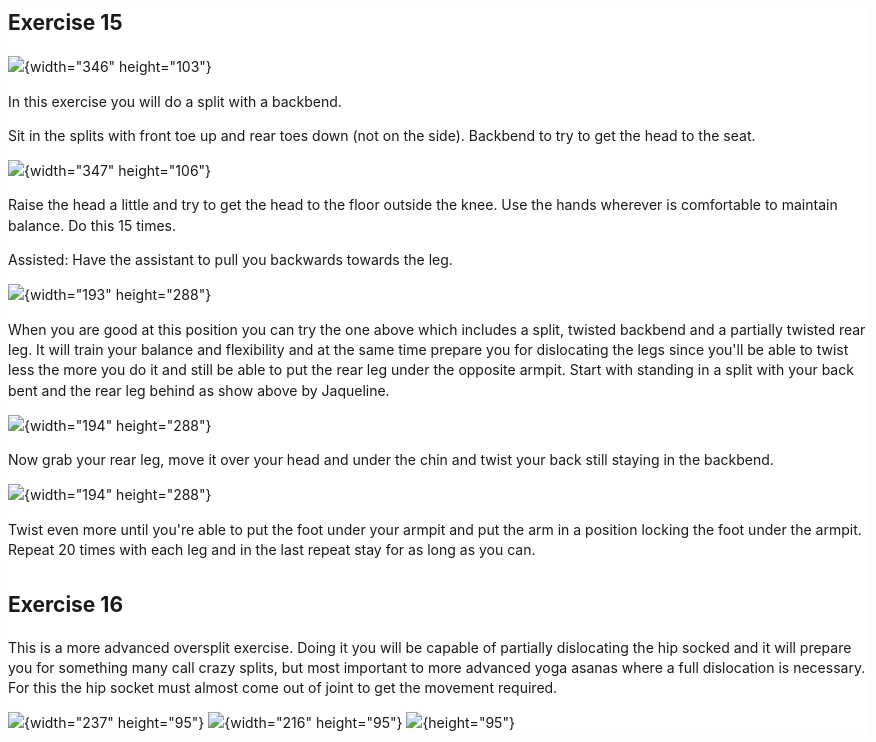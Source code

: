 ## Exercise 15

![](/images/Image267.jpg){width="346" height="103"}

In this exercise you will do a split with a backbend.

Sit in the splits with front toe up and rear toes down (not on the
side). Backbend to try to get the head to the seat.

![](/images/Image268.jpg){width="347" height="106"}

Raise the head a little and try to get the head to the floor outside the
knee. Use the hands wherever is comfortable to maintain balance. Do this
15 times.

Assisted: Have the assistant to pull you backwards towards the leg.

![](/images/Jaqueline1.jpg){width="193" height="288"}

When you are good at this position you can try the one above which
includes a split, twisted backbend and a partially twisted rear leg. It
will train your balance and flexibility and at the same time prepare you
for dislocating the legs since you'll be able to twist less the more
you do it and still be able to put the rear leg under the opposite
armpit. Start with standing in a split with your back bent and the rear
leg behind as show above by Jaqueline.

![](/images/Jaqueline2.jpg){width="194" height="288"}

Now grab your rear leg, move it over your head and under the chin and
twist your back still staying in the backbend.

![](/images/Jaqueline3.jpg){width="194" height="288"}

Twist even more until you're able to put the foot under your armpit and
put the arm in a position locking the foot under the armpit. Repeat 20
times with each leg and in the last repeat stay for as long as you can.

## Exercise 16

This is a more advanced oversplit exercise. Doing it you will be capable
of partially dislocating the hip socked and it will prepare you for
something many call crazy splits, but most important to more advanced
yoga asanas where a full dislocation is necessary. For this the hip
socket must almost come out of joint to get the movement required. 

<div class="img-group">

![](/images/gosia1.jpg){width="237" height="95"}
![](/images/gosia2.jpg){width="216" height="95"}
![](/images/gosia3.jpg){height="95"}
